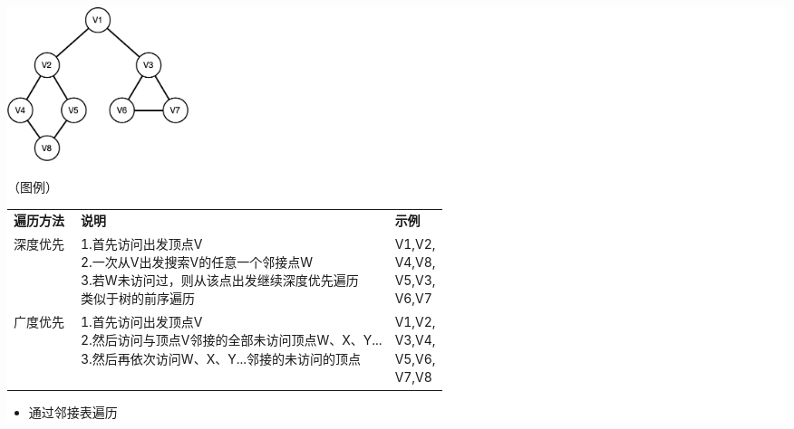   <img src="./images/p56.png" width="200">

  （图例）
  <table>
  <tr>
    <td width="60"><b>遍历方法</b></td>
    <td><b>说明</b></td>
    <td><b>示例</b></td>
  </tr>
  <tr>
    <td>深度优先</td>
    <td>1.首先访问出发顶点V<br>2.一次从V出发搜索V的任意一个邻接点W<br>3.若W未访问过，则从该点出发继续深度优先遍历<br>类似于树的前序遍历
    <td>V1,V2,<br>V4,V8,<br>V5,V3,<br>V6,V7</td>
  </tr>
    <td>广度优先</td>
    <td>1.首先访问出发顶点V<br>2.然后访问与顶点V邻接的全部未访问顶点W、X、Y...<br>3.然后再依次访问W、X、Y...邻接的未访问的顶点</td>
    <td>V1,V2,<br>V3,V4,<br>V5,V6,<br>V7,V8</td>
  </table>

  - 通过邻接表遍历  